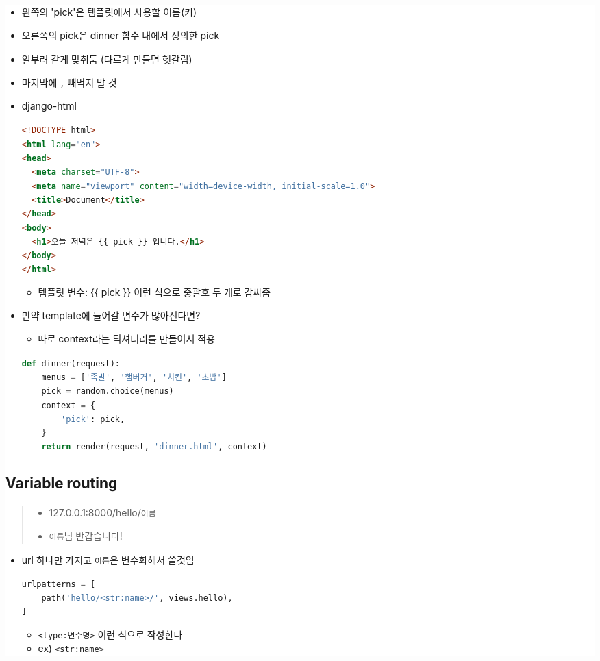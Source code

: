   - 왼쪽의 'pick'은 템플릿에서 사용할 이름(키)
  - 오른쪽의 pick은 dinner 함수 내에서 정의한 pick
  - 일부러 같게 맞춰둠 (다르게 만들면 헷갈림)
  - 마지막에 `,` 빼먹지 말 것

  

- django-html

  ```html
  <!DOCTYPE html>
  <html lang="en">
  <head>
    <meta charset="UTF-8">
    <meta name="viewport" content="width=device-width, initial-scale=1.0">
    <title>Document</title>
  </head>
  <body>
    <h1>오늘 저녁은 {{ pick }} 입니다.</h1>
  </body>
  </html>
  ```

  - 템플릿 변수: {{ pick }} 이런 식으로 중괄호 두 개로 감싸줌



- 만약 template에 들어갈 변수가 많아진다면?

  - 따로 context라는 딕셔너리를 만들어서 적용

  ```python
  def dinner(request):
      menus = ['족발', '햄버거', '치킨', '초밥']
      pick = random.choice(menus)
      context = {
          'pick': pick,
      }
      return render(request, 'dinner.html', context)
  ```

  

## Variable routing

> - 127.0.0.1:8000/hello/`이름`
>
> - `이름`님 반갑습니다!

- url 하나만 가지고 `이름`은 변수화해서 쓸것임

  ```python
  urlpatterns = [
      path('hello/<str:name>/', views.hello),
  ]
  ```

  - `<type:변수명>` 이런 식으로 작성한다
  - ex) `<str:name>`
